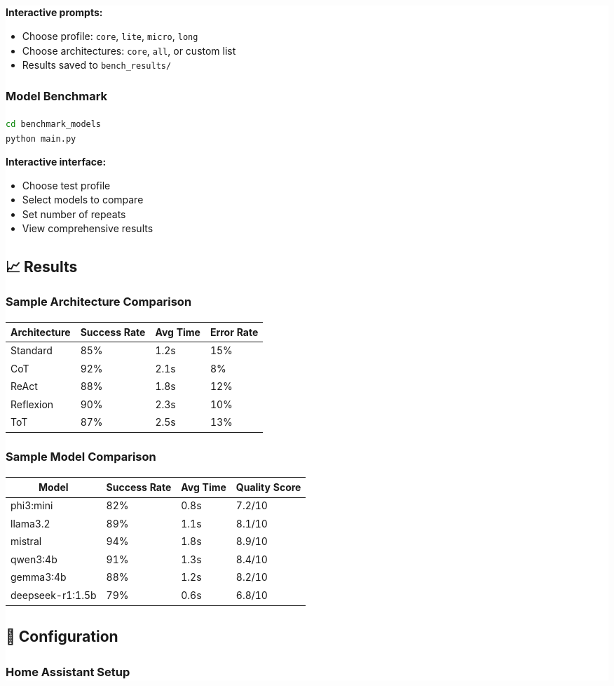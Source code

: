 **Interactive prompts:**
- Choose profile: `core`, `lite`, `micro`, `long`
- Choose architectures: `core`, `all`, or custom list
- Results saved to `bench_results/`

### Model Benchmark

```bash
cd benchmark_models
python main.py
```

**Interactive interface:**
- Choose test profile
- Select models to compare
- Set number of repeats
- View comprehensive results

## 📈 Results

### Sample Architecture Comparison

| Architecture | Success Rate | Avg Time | Error Rate |
|--------------|--------------|----------|------------|
| Standard | 85% | 1.2s | 15% |
| CoT | 92% | 2.1s | 8% |
| ReAct | 88% | 1.8s | 12% |
| Reflexion | 90% | 2.3s | 10% |
| ToT | 87% | 2.5s | 13% |

### Sample Model Comparison

| Model | Success Rate | Avg Time | Quality Score |
|-------|--------------|----------|---------------|
| phi3:mini | 82% | 0.8s | 7.2/10 |
| llama3.2 | 89% | 1.1s | 8.1/10 |
| mistral | 94% | 1.8s | 8.9/10 |
| qwen3:4b | 91% | 1.3s | 8.4/10 |
| gemma3:4b | 88% | 1.2s | 8.2/10 |
| deepseek-r1:1.5b | 79% | 0.6s | 6.8/10 |

## 🔧 Configuration

### Home Assistant Setup
